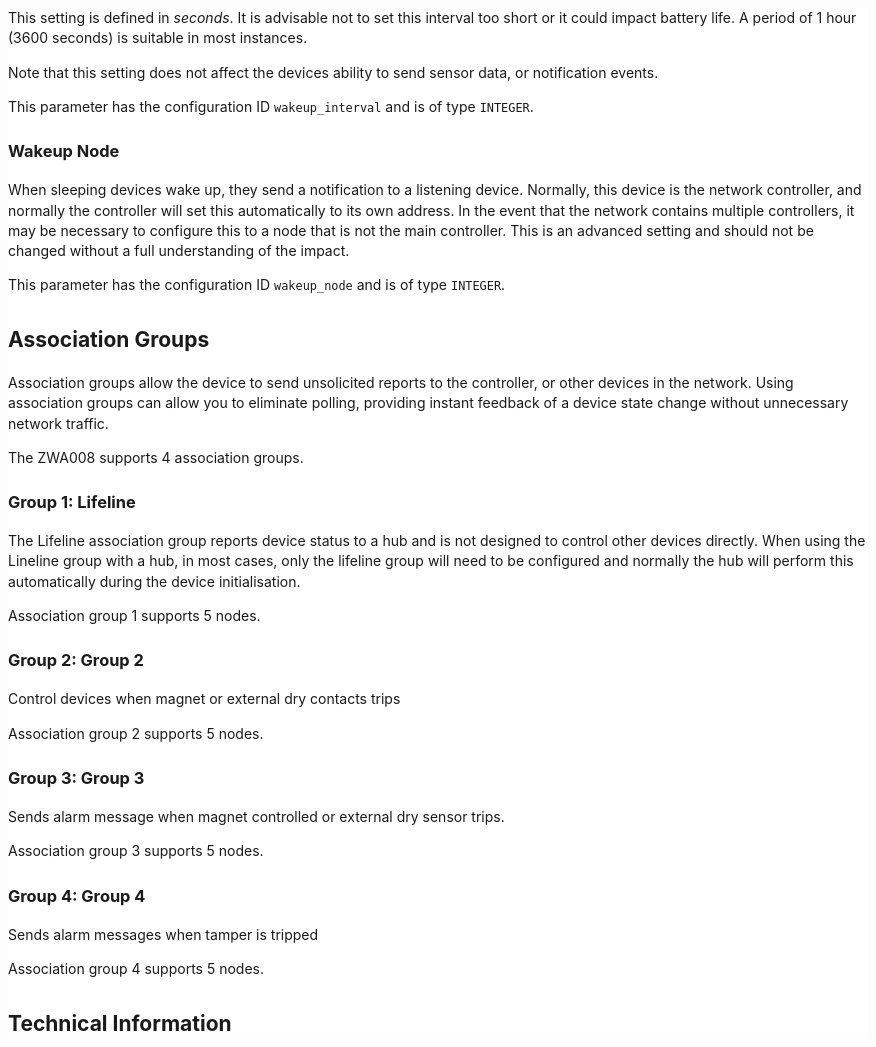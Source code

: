This setting is defined in *seconds*. It is advisable not to set this interval too short or it could impact battery life. A period of 1 hour (3600 seconds) is suitable in most instances.

Note that this setting does not affect the devices ability to send sensor data, or notification events.

This parameter has the configuration ID ```wakeup_interval``` and is of type ```INTEGER```.

### Wakeup Node

When sleeping devices wake up, they send a notification to a listening device. Normally, this device is the network controller, and normally the controller will set this automatically to its own address.
In the event that the network contains multiple controllers, it may be necessary to configure this to a node that is not the main controller. This is an advanced setting and should not be changed without a full understanding of the impact.

This parameter has the configuration ID ```wakeup_node``` and is of type ```INTEGER```.


## Association Groups

Association groups allow the device to send unsolicited reports to the controller, or other devices in the network. Using association groups can allow you to eliminate polling, providing instant feedback of a device state change without unnecessary network traffic.

The ZWA008 supports 4 association groups.

### Group 1: Lifeline

The Lifeline association group reports device status to a hub and is not designed to control other devices directly. When using the Lineline group with a hub, in most cases, only the lifeline group will need to be configured and normally the hub will perform this automatically during the device initialisation.

Association group 1 supports 5 nodes.

### Group 2: Group 2

Control devices when magnet or external dry contacts trips

Association group 2 supports 5 nodes.

### Group 3: Group 3

Sends alarm message when magnet controlled or external dry sensor trips.

Association group 3 supports 5 nodes.

### Group 4: Group 4

Sends alarm messages when tamper is tripped

Association group 4 supports 5 nodes.

## Technical Information
